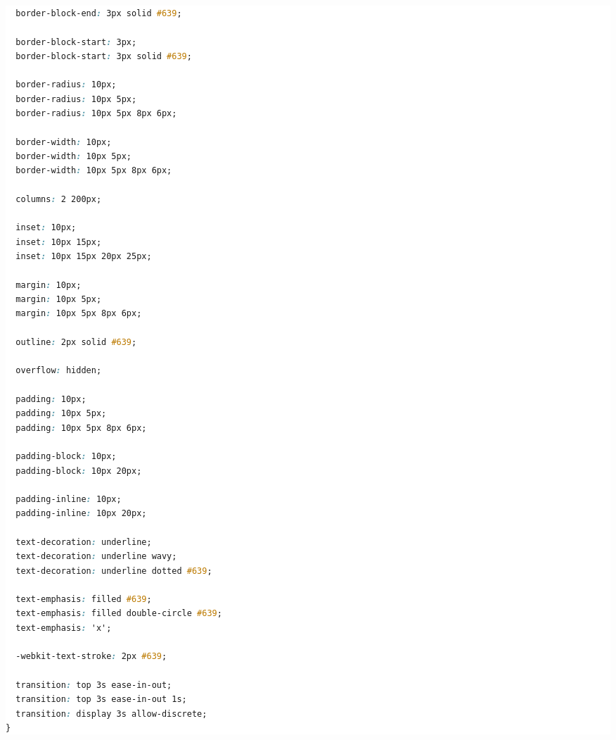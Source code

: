   ```css
    border-block-end: 3px solid #639;

    border-block-start: 3px;
    border-block-start: 3px solid #639;

    border-radius: 10px;
    border-radius: 10px 5px;
    border-radius: 10px 5px 8px 6px;

    border-width: 10px;
    border-width: 10px 5px;
    border-width: 10px 5px 8px 6px;

    columns: 2 200px;

    inset: 10px;
    inset: 10px 15px;
    inset: 10px 15px 20px 25px;

    margin: 10px;
    margin: 10px 5px;
    margin: 10px 5px 8px 6px;

    outline: 2px solid #639;

    overflow: hidden;

    padding: 10px;
    padding: 10px 5px;
    padding: 10px 5px 8px 6px;

    padding-block: 10px;
    padding-block: 10px 20px;

    padding-inline: 10px;
    padding-inline: 10px 20px;

    text-decoration: underline;
    text-decoration: underline wavy;
    text-decoration: underline dotted #639;

    text-emphasis: filled #639;
    text-emphasis: filled double-circle #639;
    text-emphasis: 'x';

    -webkit-text-stroke: 2px #639;

    transition: top 3s ease-in-out;
    transition: top 3s ease-in-out 1s;
    transition: display 3s allow-discrete;
  }
  ```
